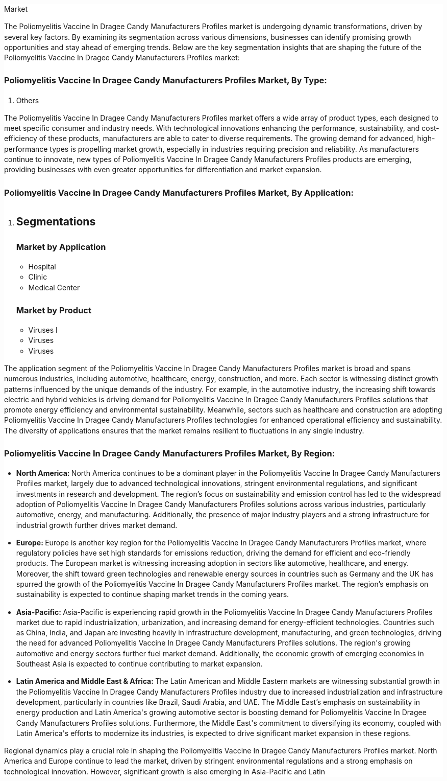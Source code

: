 Market</h2><p>The Poliomyelitis Vaccine In Dragee Candy Manufacturers Profiles market is undergoing dynamic transformations, driven by several key factors. By examining its segmentation across various dimensions, businesses can identify promising growth opportunities and stay ahead of emerging trends. Below are the key segmentation insights that are shaping the future of the Poliomyelitis Vaccine In Dragee Candy Manufacturers Profiles market:</p><h3><strong>Poliomyelitis Vaccine In Dragee Candy Manufacturers Profiles Market, By Type:<br /></strong></h3><ol><li>Others</li></ol><p>The Poliomyelitis Vaccine In Dragee Candy Manufacturers Profiles market offers a wide array of product types, each designed to meet specific consumer and industry needs. With technological innovations enhancing the performance, sustainability, and cost-efficiency of these products, manufacturers are able to cater to diverse requirements. The growing demand for advanced, high-performance types is propelling market growth, especially in industries requiring precision and reliability. As manufacturers continue to innovate, new types of Poliomyelitis Vaccine In Dragee Candy Manufacturers Profiles products are emerging, providing businesses with even greater opportunities for differentiation and market expansion.</p><h3>Poliomyelitis Vaccine In Dragee Candy Manufacturers Profiles Market,&nbsp;By Application:</h3><ol><li><h2>Segmentations</h2><h3> Market by Application</h3><ul><li>Hospital</li><li>Clinic</li><li>Medical Center</li></ul><h3> Market by Product</h3><ul><li>Viruses I</li><li>Viruses</li><li>Viruses</li></ul></li></ol><p>The application segment of the Poliomyelitis Vaccine In Dragee Candy Manufacturers Profiles market is broad and spans numerous industries, including automotive, healthcare, energy, construction, and more. Each sector is witnessing distinct growth patterns influenced by the unique demands of the industry. For example, in the automotive industry, the increasing shift towards electric and hybrid vehicles is driving demand for Poliomyelitis Vaccine In Dragee Candy Manufacturers Profiles solutions that promote energy efficiency and environmental sustainability. Meanwhile, sectors such as healthcare and construction are adopting Poliomyelitis Vaccine In Dragee Candy Manufacturers Profiles technologies for enhanced operational efficiency and sustainability. The diversity of applications ensures that the market remains resilient to fluctuations in any single industry.</p><h3>Poliomyelitis Vaccine In Dragee Candy Manufacturers Profiles Market, By Region:</h3><ul><li><p><strong>North America:&nbsp;</strong>North America continues to be a dominant player in the Poliomyelitis Vaccine In Dragee Candy Manufacturers Profiles market, largely due to advanced technological innovations, stringent environmental regulations, and significant investments in research and development. The region&rsquo;s focus on sustainability and emission control has led to the widespread adoption of Poliomyelitis Vaccine In Dragee Candy Manufacturers Profiles solutions across various industries, particularly automotive, energy, and manufacturing. Additionally, the presence of major industry players and a strong infrastructure for industrial growth further drives market demand.</p></li><li><p><strong><strong>Europe:&nbsp;</strong></strong>Europe is another key region for the Poliomyelitis Vaccine In Dragee Candy Manufacturers Profiles market, where regulatory policies have set high standards for emissions reduction, driving the demand for efficient and eco-friendly products. The European market is witnessing increasing adoption in sectors like automotive, healthcare, and energy. Moreover, the shift toward green technologies and renewable energy sources in countries such as Germany and the UK has spurred the growth of the Poliomyelitis Vaccine In Dragee Candy Manufacturers Profiles market. The region&rsquo;s emphasis on sustainability is expected to continue shaping market trends in the coming years.</p></li><li><p><strong><strong>Asia-Pacific:&nbsp;</strong></strong>Asia-Pacific is experiencing rapid growth in the Poliomyelitis Vaccine In Dragee Candy Manufacturers Profiles market due to rapid industrialization, urbanization, and increasing demand for energy-efficient technologies. Countries such as China, India, and Japan are investing heavily in infrastructure development, manufacturing, and green technologies, driving the need for advanced Poliomyelitis Vaccine In Dragee Candy Manufacturers Profiles solutions. The region's growing automotive and energy sectors further fuel market demand. Additionally, the economic growth of emerging economies in Southeast Asia is expected to continue contributing to market expansion.</p></li><li><p><strong><strong>Latin America and Middle East &amp; Africa:&nbsp;</strong></strong>The Latin American and Middle Eastern markets are witnessing substantial growth in the Poliomyelitis Vaccine In Dragee Candy Manufacturers Profiles industry due to increased industrialization and infrastructure development, particularly in countries like Brazil, Saudi Arabia, and UAE. The Middle East&rsquo;s emphasis on sustainability in energy production and Latin America's growing automotive sector is boosting demand for Poliomyelitis Vaccine In Dragee Candy Manufacturers Profiles solutions. Furthermore, the Middle East's commitment to diversifying its economy, coupled with Latin America's efforts to modernize its industries, is expected to drive significant market expansion in these regions.</p></li></ul><p>Regional dynamics play a crucial role in shaping the Poliomyelitis Vaccine In Dragee Candy Manufacturers Profiles market. North America and Europe continue to lead the market, driven by stringent environmental regulations and a strong emphasis on technological innovation. However, significant growth is also emerging in Asia-Pacific and Latin